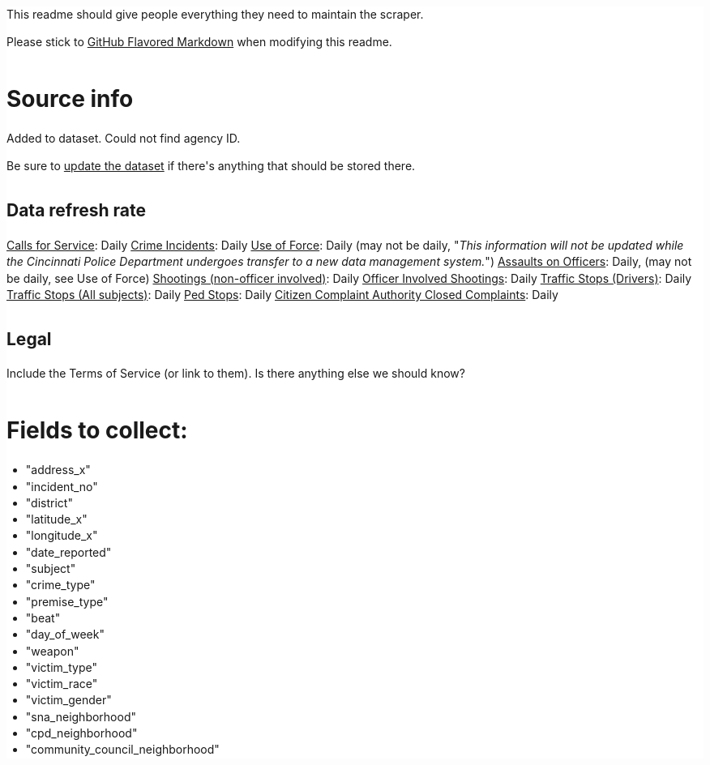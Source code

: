 This readme should give people everything they need to maintain the scraper.

Please stick to [GitHub Flavored Markdown](https://guides.github.com/features/mastering-markdown/) when modifying this readme.  

# Source info
Added to dataset. Could not find agency ID.

Be sure to [update the dataset](https://www.dolthub.com/repositories/pdap/datasets) if there's anything that should be stored there.

## Data refresh rate
[Calls for Service](https://data.cincinnati-oh.gov/Safety/PDI-Police-Data-Initiative-Police-Calls-for-Servic/gexm-h6bt): Daily
[Crime Incidents](https://data.cincinnati-oh.gov/Safety/PDI-Police-Data-Initiative-Crime-Incidents/k59e-2pvf): Daily
[Use of Force](https://data.cincinnati-oh.gov/Safety/PDI-Police-Data-Initiative-Use-of-Force/8us8-wi2w): Daily (may not be daily, "*This information will not be updated while the Cincinnati Police Department undergoes transfer to a new data management system.*")
[Assaults on Officers](https://data.cincinnati-oh.gov/Safety/PDI-Police-Data-Initiative-Assaults-on-Officers/bmmy-avxm): Daily, (may not be daily, see Use of Force)
[Shootings (non-officer involved)](https://data.cincinnati-oh.gov/Safety/PDI-Police-Data-Initiative-CPD-Shootings/7a3r-kxji): Daily
[Officer Involved Shootings](https://data.cincinnati-oh.gov/Safety/PDI-Police-Data-Initiative-Officer-Involved-Shooti/r6q4-muts): Daily
[Traffic Stops (Drivers)](https://data.cincinnati-oh.gov/Safety/PDI-Police-Data-Initiative-Traffic-Stops-Drivers-/hibq-hbnj): Daily
[Traffic Stops (All subjects)](https://data.cincinnati-oh.gov/Safety/PDI-Police-Data-Initiative-Traffic-Stops-All-Subje/ktgf-4sjh): Daily
[Ped Stops](https://data.cincinnati-oh.gov/Safety/PDI-Police-Data-Initiative-Pedestrian-Stops/jx3x-rh6i): Daily
[Citizen Complaint Authority Closed Complaints](https://data.cincinnati-oh.gov/Safety/Citizen-Complaint-Authority-CCA-Closed-Complaints/ii65-eyg6): Daily


## Legal
Include the Terms of Service (or link to them). Is there anything else we should know?

# Fields to collect:
* "address_x"
* "incident_no"
* "district"
* "latitude_x"
* "longitude_x"
* "date_reported"
* "subject"
* "crime_type"
* "premise_type"
* "beat"
* "day_of_week"
* "weapon"
* "victim_type"
* "victim_race"
* "victim_gender"
* "sna_neighborhood"
* "cpd_neighborhood"
* "community_council_neighborhood"
